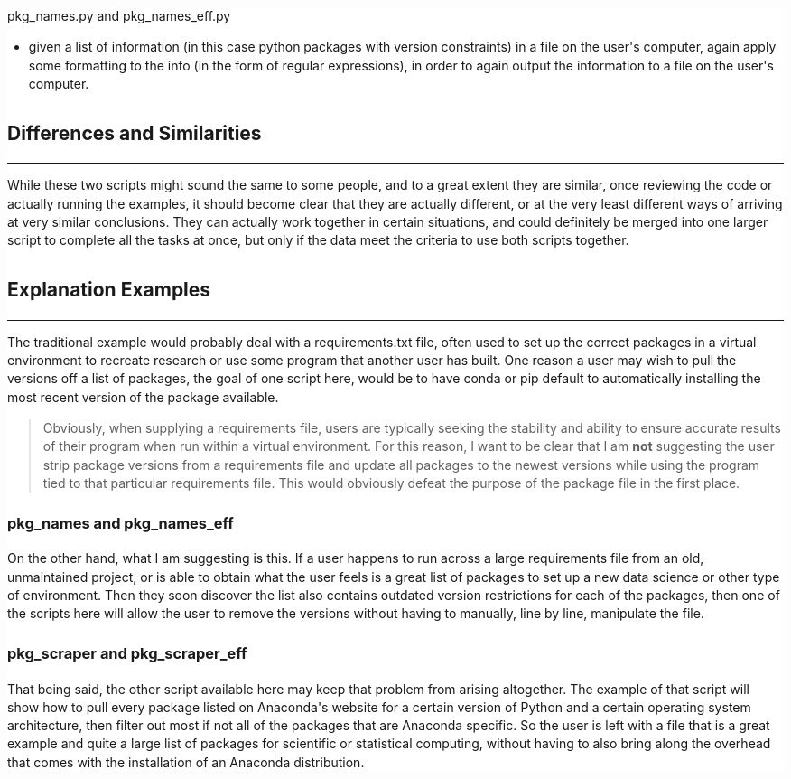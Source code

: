    pkg_names.py and pkg_names_eff.py
   * given a list of information (in this case python packages with version constraints) in a file
    on the user's computer, again apply some formatting to the info (in the form of regular 
    expressions), in order to again output the information to a file on the user's computer.
     

## **Differences and Similarities** ##

----------------------------------------------------------------------------------------------------

While these two scripts might sound the same to some people, and to a great extent they are similar,
once reviewing the code or actually running the examples, it should become clear that they are 
actually different, or at the very least different ways of arriving at very similar conclusions.
They can actually work together in certain situations, and could definitely be merged into one 
larger script to complete all the tasks at once, but only if the data meet the criteria to use both 
scripts together.


## **Explanation Examples** ##

----------------------------------------------------------------------------------------------------

The traditional example would probably deal with a requirements.txt file, often used to set up 
the correct packages in a virtual environment to recreate research or use some program that another
user has built. One reason a user may wish to pull the versions off a list of packages, the goal of
one script here, would be to have conda or pip default to automatically installing the most recent 
version of the package available.<br> 

> Obviously, when supplying a requirements file, users are typically seeking the stability and
> ability to ensure accurate results of their program when run within a virtual environment. For
> this reason, I want to be clear that I am **not** suggesting the user strip package versions
> from a requirements file and update all packages to the newest versions while using the program
> tied to that particular requirements file. This would obviously defeat the purpose of the package 
> file in the first place.<br> 

### **pkg_names and pkg_names_eff** ###

On the other hand, what I am suggesting is this. If a user happens to run across a large
requirements file from an old, unmaintained project, or is able to obtain what the user feels is a 
great list of packages to set up a new data science or other type of environment. Then they soon
discover the list also contains outdated version restrictions for each of the packages, then one
of the scripts here will allow the user to remove the versions without having to manually, line by
line, manipulate the file.<br> 

### **pkg_scraper and pkg_scraper_eff** ##

That being said, the other script available here may keep that problem from arising altogether. The 
example of that script will show how to pull every package listed on Anaconda's website for a
certain version of Python and a certain operating system architecture, then filter out most if
not all of the packages that are Anaconda specific. So the user is left with a file that is a
great example and quite a large list of packages for scientific or statistical computing, without 
having to also bring along the overhead that comes with the installation of an Anaconda
distribution.<br>
